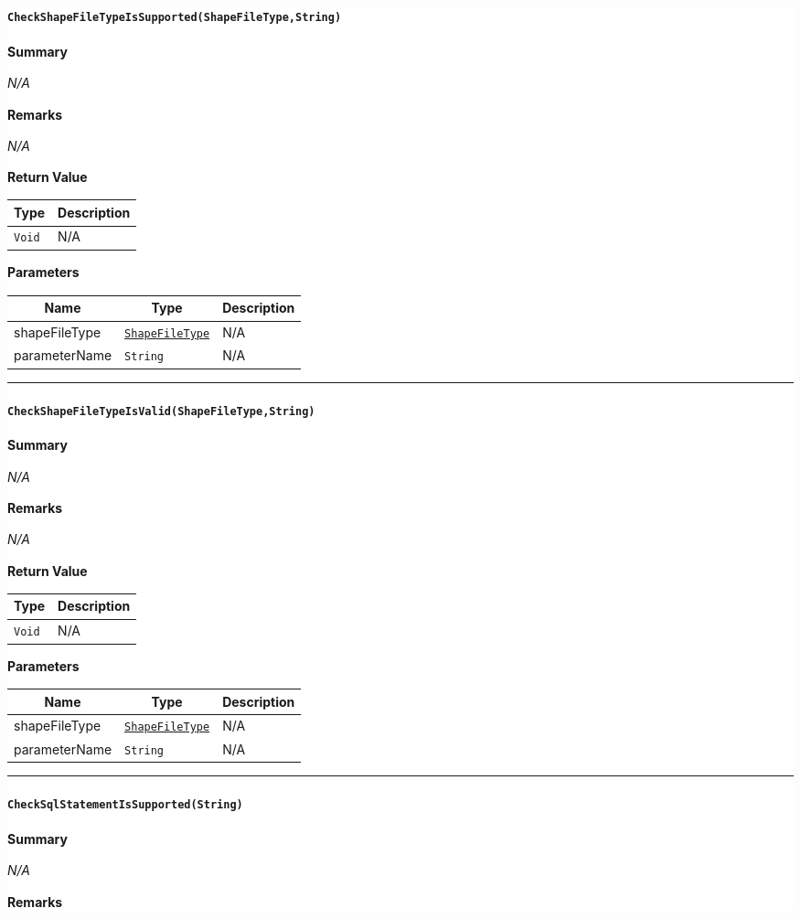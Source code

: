 #### `CheckShapeFileTypeIsSupported(ShapeFileType,String)`

**Summary**

   *N/A*

**Remarks**

   *N/A*

**Return Value**

|Type|Description|
|---|---|
|`Void`|N/A|

**Parameters**

|Name|Type|Description|
|---|---|---|
|shapeFileType|[`ShapeFileType`](../ThinkGeo.Core/ThinkGeo.Core.ShapeFileType.md)|N/A|
|parameterName|`String`|N/A|

---
#### `CheckShapeFileTypeIsValid(ShapeFileType,String)`

**Summary**

   *N/A*

**Remarks**

   *N/A*

**Return Value**

|Type|Description|
|---|---|
|`Void`|N/A|

**Parameters**

|Name|Type|Description|
|---|---|---|
|shapeFileType|[`ShapeFileType`](../ThinkGeo.Core/ThinkGeo.Core.ShapeFileType.md)|N/A|
|parameterName|`String`|N/A|

---
#### `CheckSqlStatementIsSupported(String)`

**Summary**

   *N/A*

**Remarks**
